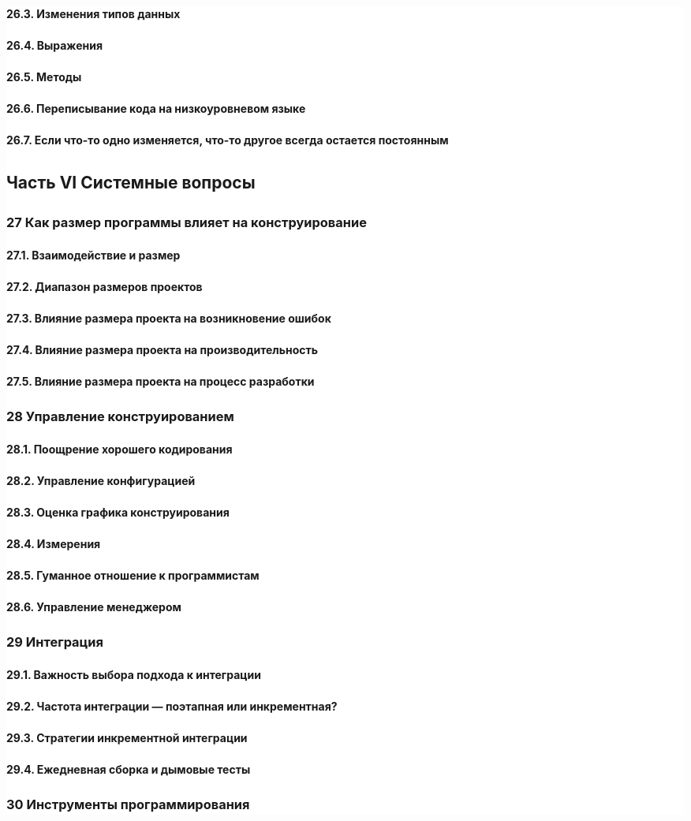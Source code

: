 #### 26.3. Изменения типов данных

#### 26.4. Выражения

#### 26.5. Методы

#### 26.6. Переписывание кода на низкоуровневом языке

#### 26.7. Если что-то одно изменяется, что-то другое всегда остается постоянным

## Часть VI Системные вопросы

### 27 Как размер программы влияет на конструирование

#### 27.1. Взаимодействие и размер

#### 27.2. Диапазон размеров проектов

#### 27.3. Влияние размера проекта на возникновение ошибок

#### 27.4. Влияние размера проекта на производительность

#### 27.5. Влияние размера проекта на процесс разработки

### 28 Управление конструированием

#### 28.1. Поощрение хорошего кодирования

#### 28.2. Управление конфигурацией

#### 28.3. Оценка графика конструирования

#### 28.4. Измерения

#### 28.5. Гуманное отношение к программистам

#### 28.6. Управление менеджером

### 29 Интеграция

#### 29.1. Важность выбора подхода к интеграции

#### 29.2. Частота интеграции — поэтапная или инкрементная?

#### 29.3. Стратегии инкрементной интеграции

#### 29.4. Ежедневная сборка и дымовые тесты

### 30 Инструменты программирования
